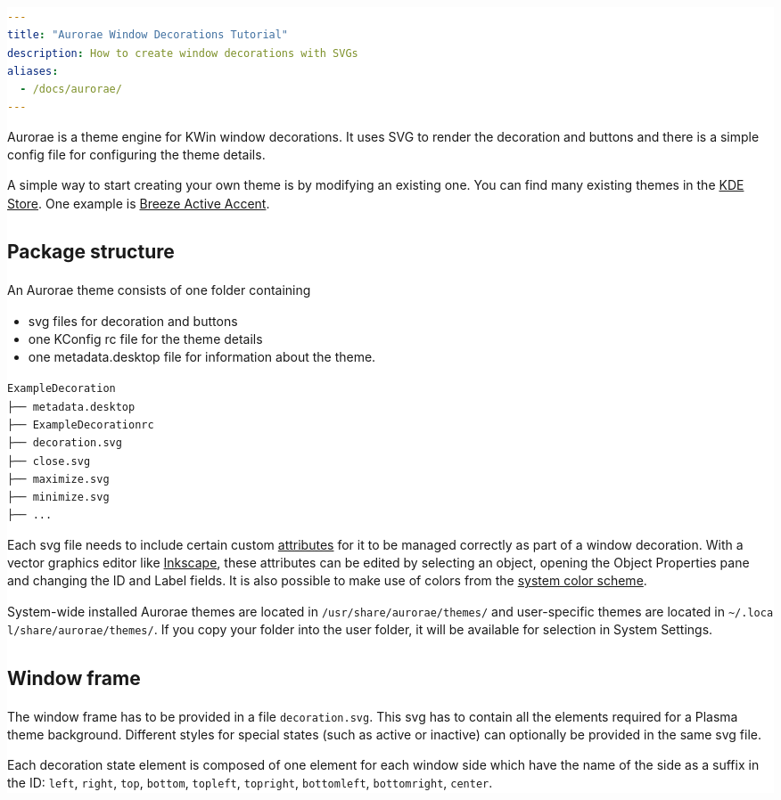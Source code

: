 ```yaml
---
title: "Aurorae Window Decorations Tutorial"
description: How to create window decorations with SVGs
aliases:
  - /docs/aurorae/
---
```


Aurorae is a theme engine for KWin window decorations. It uses SVG to render the decoration and buttons and there is a simple config file for configuring the theme details.

A simple way to start creating your own theme is by modifying an existing one. You can find many existing themes in the [KDE Store](https://store.kde.org/browse?cat=114&ord=latest). One example is [Breeze Active Accent](https://github.com/nclarius/Plasma-window-decorations/blob/main/ActiveAccentLight/decoration.svg?short_path=f052936).

## Package structure

An Aurorae theme consists of one folder containing

- svg files for decoration and buttons
- one KConfig rc file for the theme details
- one metadata.desktop file for information about the theme.

```plaintext
ExampleDecoration
├── metadata.desktop
├── ExampleDecorationrc
├── decoration.svg
├── close.svg
├── maximize.svg
├── minimize.svg
├── ...
```

Each svg file needs to include certain custom [attributes](https://developer.mozilla.org/en-US/docs/Web/SVG/Attribute) for it to be managed correctly as part of a window decoration. With a vector graphics editor like [Inkscape](https://inkscape.org/), these attributes can be edited by selecting an object, opening the Object Properties pane and changing the ID and Label fields. It is also possible to make use of colors from the [system color scheme](https://develop.kde.org/docs/extend/plasma/theme/theme-details/#using-system-colors).

System-wide installed Aurorae themes are located in `/usr/share/aurorae/themes/` and user-specific themes are located in `~/.local/share/aurorae/themes/`. If you copy your folder into the user folder, it will be available for selection in System Settings.

## Window frame

The window frame has to be provided in a file `decoration.svg`. This svg has to contain all the elements required for a Plasma theme background. Different styles for special states (such as active or inactive) can optionally be provided in the same svg file.

Each decoration state element is composed of one element for each window side which have the name of the side as a suffix in the ID: `left`, `right`, `top`, `bottom`, `topleft`, `topright`, `bottomleft`, `bottomright`, `center`.
